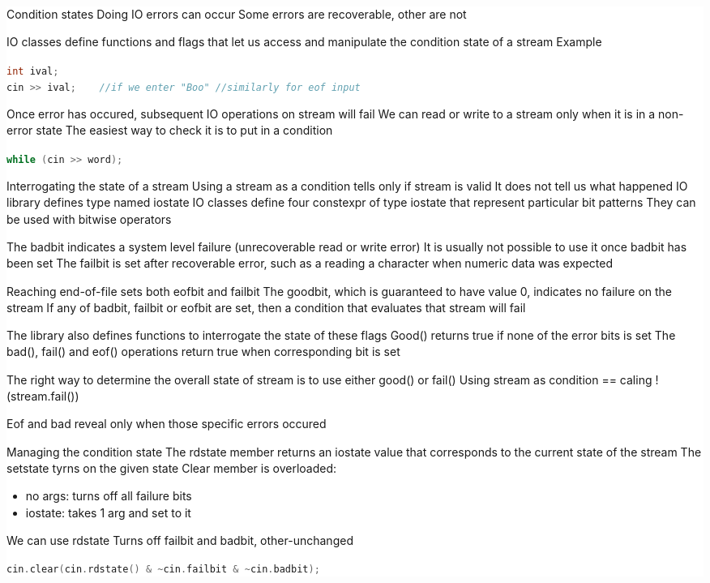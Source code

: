 
Condition states
Doing IO errors can occur
Some errors are recoverable, other are not

IO classes define functions and flags that let us access and manipulate the condition state of a stream
Example
```cpp
int ival;
cin >> ival;    //if we enter "Boo" //similarly for eof input
```


Once error has occured, subsequent IO operations on stream will fail
We can read or write to a stream only when it is in a non-error state
The easiest way to check it is to put in a condition
```cpp
while (cin >> word);
```



Interrogating the state of a stream
Using a stream as a condition tells only if stream is valid
It does not tell us what happened
IO library defines type named iostate
IO classes define four constexpr of type iostate that represent particular bit patterns
They can be used with bitwise operators

The badbit indicates a system level failure (unrecoverable read or write error)
It is usually not possible to use it once badbit has been set
The failbit is set after recoverable error, such as a reading a character when numeric data was expected

Reaching end-of-file sets both eofbit and failbit
The goodbit, which is guaranteed to have value 0, indicates no failure on the stream
If any of badbit, failbit or eofbit are set, then a condition that evaluates that stream will fail

The library also defines functions to interrogate the state of these flags
Good() returns true if none of the error bits is set
The bad(), fail() and eof() operations return true when corresponding bit is set

The right way to determine the overall state of stream is to use either good() or fail()
Using stream as condition == caling !(stream.fail())

Eof and bad reveal only when those specific errors occured



Managing the condition state
The rdstate member returns an iostate value that corresponds to the current state of the stream
The setstate tyrns on the given state
Clear member is overloaded:
- no args: turns off all failure bits
- iostate: takes 1 arg and set to it

We can use rdstate
Turns off failbit and badbit, other-unchanged
```cpp
cin.clear(cin.rdstate() & ~cin.failbit & ~cin.badbit);
```
